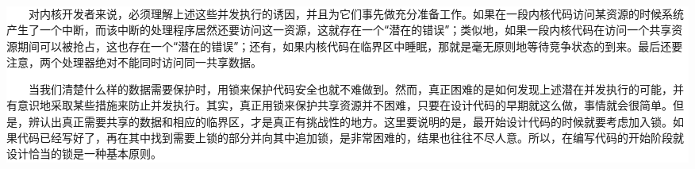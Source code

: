 &emsp;&emsp;对内核开发者来说，必须理解上述这些并发执行的诱因，并且为它们事先做充分准备工作。如果在一段内核代码访问某资源的时候系统产生了一个中断，而该中断的处理程序居然还要访问这一资源，这就存在一个“潜在的错误”；类似地，如果一段内核代码在访问一个共享资源期间可以被抢占，这也存在一个“潜在的错误”；还有，如果内核代码在临界区中睡眠，那就是毫无原则地等待竞争状态的到来。最后还要注意，两个处理器绝对不能同时访问同一共享数据。

&emsp;&emsp;当我们清楚什么样的数据需要保护时，用锁来保护代码安全也就不难做到。然而，真正困难的是如何发现上述潜在并发执行的可能，并有意识地采取某些措施来防止并发执行。其实，真正用锁来保护共享资源并不困难，只要在设计代码的早期就这么做，事情就会很简单。但是，辨认出真正需要共享的数据和相应的临界区，才是真正有挑战性的地方。这里要说明的是，最开始设计代码的时候就要考虑加入锁。如果代码已经写好了，再在其中找到需要上锁的部分并向其中追加锁，是非常困难的，结果也往往不尽人意。所以，在编写代码的开始阶段就设计恰当的锁是一种基本原则。

